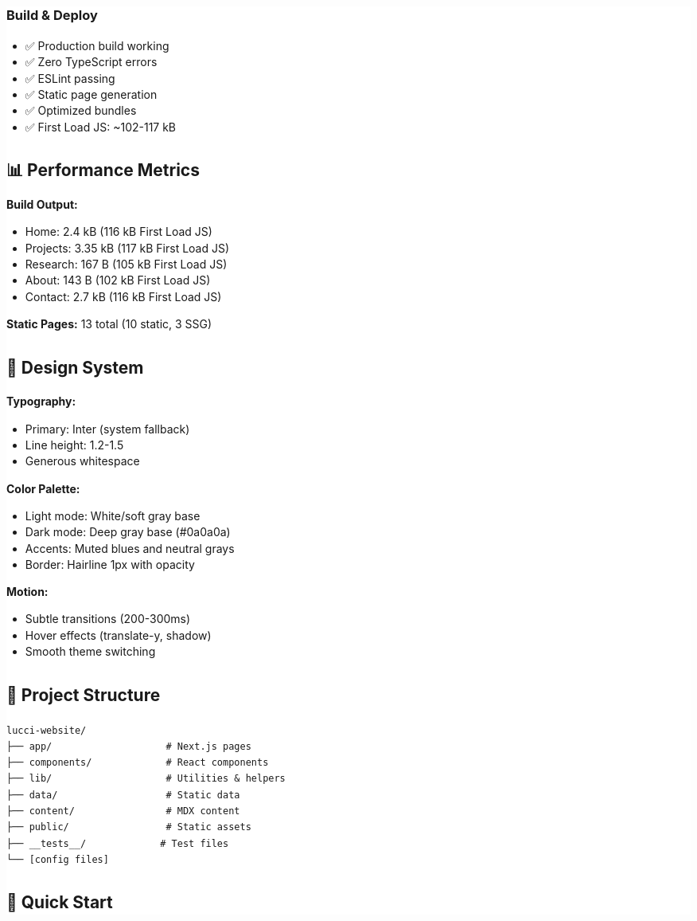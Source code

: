 ### Build & Deploy
- ✅ Production build working
- ✅ Zero TypeScript errors
- ✅ ESLint passing
- ✅ Static page generation
- ✅ Optimized bundles
- ✅ First Load JS: ~102-117 kB

## 📊 Performance Metrics

**Build Output:**
- Home: 2.4 kB (116 kB First Load JS)
- Projects: 3.35 kB (117 kB First Load JS)
- Research: 167 B (105 kB First Load JS)
- About: 143 B (102 kB First Load JS)
- Contact: 2.7 kB (116 kB First Load JS)

**Static Pages:** 13 total (10 static, 3 SSG)

## 🎨 Design System

**Typography:**
- Primary: Inter (system fallback)
- Line height: 1.2-1.5
- Generous whitespace

**Color Palette:**
- Light mode: White/soft gray base
- Dark mode: Deep gray base (#0a0a0a)
- Accents: Muted blues and neutral grays
- Border: Hairline 1px with opacity

**Motion:**
- Subtle transitions (200-300ms)
- Hover effects (translate-y, shadow)
- Smooth theme switching

## 📁 Project Structure

```
lucci-website/
├── app/                    # Next.js pages
├── components/             # React components
├── lib/                    # Utilities & helpers
├── data/                   # Static data
├── content/                # MDX content
├── public/                 # Static assets
├── __tests__/             # Test files
└── [config files]
```

## 🚀 Quick Start

